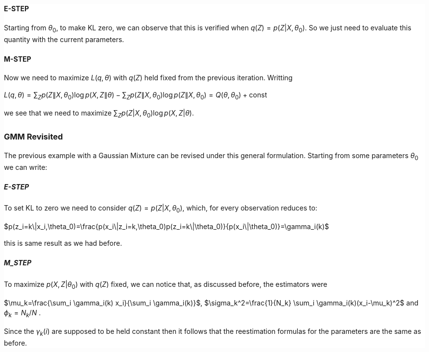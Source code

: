 #### E-STEP

Starting from 
$\theta_0$, 
to make KL zero, we can observe that this is verified when 
$q(Z)=p(Z|X,\theta_0)$. 
So we just need to evaluate this quantity with the current parameters.

#### M-STEP

Now we need to maximize 
$L(q,\theta)$ 
with 
$q(Z)$ 
held fixed from the previous iteration. Writting

$L(q,\theta)=\sum_Z p(Z\|X,\theta_0) \log p(X,Z\|\theta) - \sum_Z p(Z\|X,\theta_0) \log p(Z\|X,\theta_0) = Q(\theta,\theta_0)+\text{const}$

we see that we need to maximize 
$\sum_Z p(Z|X,\theta_0) \log p(X,Z|\theta)$.


 

### GMM Revisited

The previous example with a Gaussian Mixture can be revised under this general formulation. Starting from some parameters 
$\theta_0$ 
we can write:

##### E-STEP

To set KL to zero we need to consider 
$q(Z)=p(Z|X,\theta_0)$, 
which, for every observation reduces to:

$p(z_i=k\|x_i,\theta_0)=\frac{p(x_i\|z_i=k,\theta_0)p(z_i=k\|\theta_0)}{p(x_i\|\theta_0)}=\gamma_i(k)$

this is same result as we had before.

##### M_STEP

To maximize 
$p(X,Z|\theta_0)$ 
with 
$q(Z)$ 
fixed, we can notice that, as discussed before, the estimators were 

$\mu_k=\frac{\sum_i \gamma_i(k) x_i}{\sum_i \gamma_i(k)}$, 
$\sigma_k^2=\frac{1}{N_k} \sum_i \gamma_i(k)(x_i-\mu_k)^2$ 
and 
$\phi_k=N_k/N$ . 

Since the 
$\gamma_k(i)$ 
are supposed to be held constant then it follows that the reestimation formulas for the parameters are the same as before.
